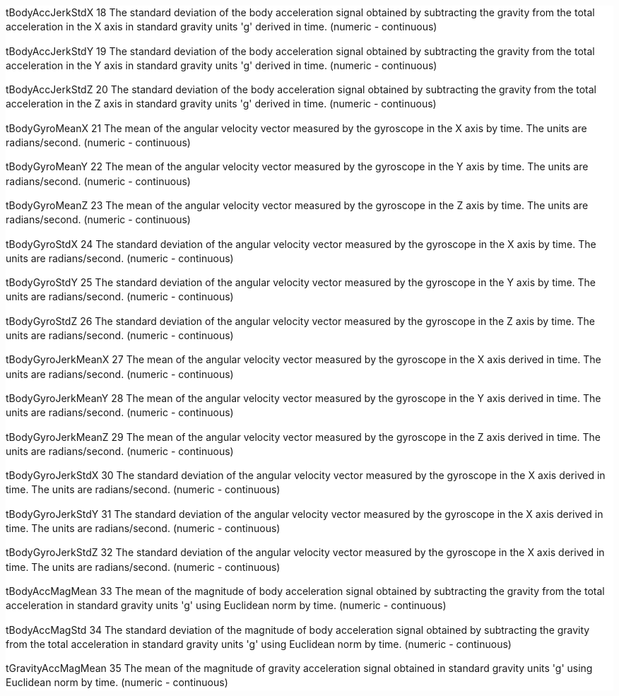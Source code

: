 tBodyAccJerkStdX 18 The standard deviation of the body acceleration signal obtained by subtracting the gravity from the total acceleration in the X axis in standard gravity units 'g' derived in time. (numeric - continuous)

tBodyAccJerkStdY 19 The standard deviation of the body acceleration signal obtained by subtracting the gravity from the total acceleration in the Y axis in standard gravity units 'g' derived in time. (numeric - continuous)

tBodyAccJerkStdZ 20 The standard deviation of the body acceleration signal obtained by subtracting the gravity from the total acceleration in the Z axis in standard gravity units 'g' derived in time. (numeric - continuous)

tBodyGyroMeanX 21 The mean of the angular velocity vector measured by the gyroscope in the X axis by time. The units are radians/second. (numeric - continuous)

tBodyGyroMeanY 22 The mean of the angular velocity vector measured by the gyroscope in the Y axis by time. The units are radians/second. (numeric - continuous)

tBodyGyroMeanZ 23 The mean of the angular velocity vector measured by the gyroscope in the Z axis by time. The units are radians/second. (numeric - continuous)

tBodyGyroStdX 24 The standard deviation of the angular velocity vector measured by the gyroscope in the X axis by time. The units are radians/second. (numeric - continuous)

tBodyGyroStdY 25 The standard deviation of the angular velocity vector measured by the gyroscope in the Y axis by time. The units are radians/second.
(numeric - continuous)

tBodyGyroStdZ 26 The standard deviation of the angular velocity vector measured by the gyroscope in the Z axis by time. The units are radians/second. (numeric - continuous)

tBodyGyroJerkMeanX 27 The mean of the angular velocity vector measured by the gyroscope in the X axis derived in time. The units are radians/second. (numeric - continuous)

tBodyGyroJerkMeanY 28 The mean of the angular velocity vector measured by the gyroscope in the Y axis derived in time. The units are radians/second. (numeric - continuous)

tBodyGyroJerkMeanZ 29 The mean of the angular velocity vector measured by the gyroscope in the Z axis derived in time. The units are radians/second. (numeric - continuous)

tBodyGyroJerkStdX 30 The standard deviation of the angular velocity vector measured by the gyroscope in the X axis derived in time. The units are radians/second. (numeric - continuous)

tBodyGyroJerkStdY 31 The standard deviation of the angular velocity vector measured by the gyroscope in the X axis derived in time. The units are radians/second. (numeric - continuous)

tBodyGyroJerkStdZ 32 The standard deviation of the angular velocity vector measured by the gyroscope in the X axis derived in time. The units are radians/second. (numeric - continuous)

tBodyAccMagMean 33 The mean of the magnitude of body acceleration signal obtained by subtracting the gravity from the total acceleration in standard gravity units 'g' using Euclidean norm by time. (numeric - continuous)

tBodyAccMagStd 34 The standard deviation of the magnitude of body acceleration signal obtained by subtracting the gravity from the total acceleration in standard gravity units 'g' using Euclidean norm by time. (numeric - continuous)

tGravityAccMagMean 35 The mean of the magnitude of gravity acceleration signal obtained in standard gravity units 'g' using Euclidean norm by time. (numeric - continuous)
